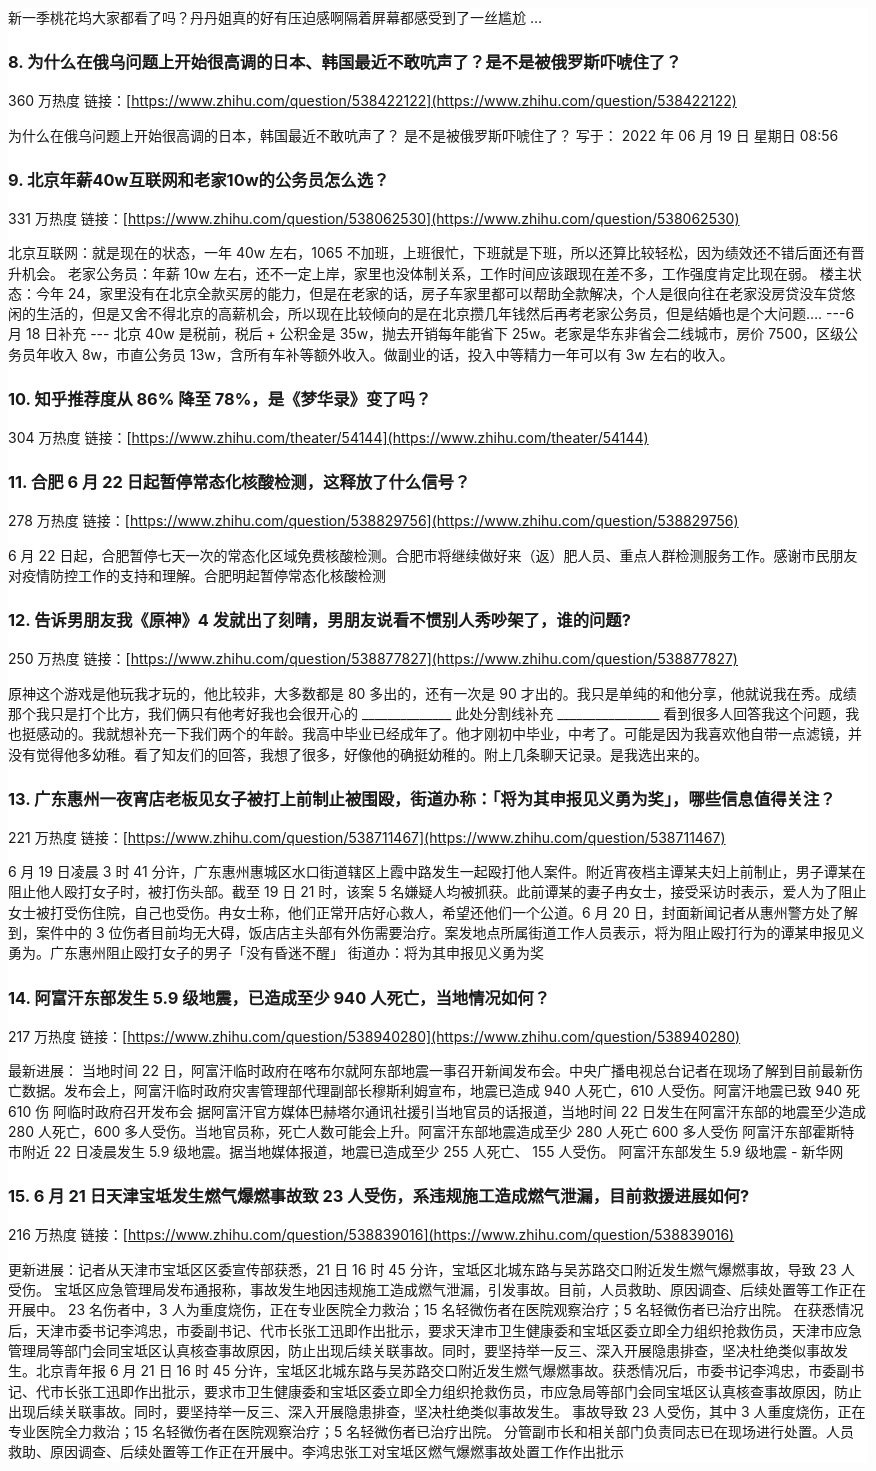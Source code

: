 新一季桃花坞大家都看了吗？丹丹姐真的好有压迫感啊隔着屏幕都感受到了一丝尴尬 …

### 8. 为什么在俄乌问题上开始很高调的日本、韩国最近不敢吭声了？是不是被俄罗斯吓唬住了？
360 万热度 链接：[https://www.zhihu.com/question/538422122](https://www.zhihu.com/question/538422122)

为什么在俄乌问题上开始很高调的日本，韩国最近不敢吭声了？ 是不是被俄罗斯吓唬住了？ 写于： 2022 年 06 月 19 日 星期日 08:56

### 9. 北京年薪40w互联网和老家10w的公务员怎么选？
331 万热度 链接：[https://www.zhihu.com/question/538062530](https://www.zhihu.com/question/538062530)

北京互联网：就是现在的状态，一年 40w 左右，1065 不加班，上班很忙，下班就是下班，所以还算比较轻松，因为绩效还不错后面还有晋升机会。 老家公务员：年薪 10w 左右，还不一定上岸，家里也没体制关系，工作时间应该跟现在差不多，工作强度肯定比现在弱。 楼主状态：今年 24，家里没有在北京全款买房的能力，但是在老家的话，房子车家里都可以帮助全款解决，个人是很向往在老家没房贷没车贷悠闲的生活的，但是又舍不得北京的高薪机会，所以现在比较倾向的是在北京攒几年钱然后再考老家公务员，但是结婚也是个大问题…. ---6 月 18 日补充 --- 北京 40w 是税前，税后 + 公积金是 35w，抛去开销每年能省下 25w。老家是华东非省会二线城市，房价 7500，区级公务员年收入 8w，市直公务员 13w，含所有车补等额外收入。做副业的话，投入中等精力一年可以有 3w 左右的收入。

### 10. 知乎推荐度从 86% 降至 78%，是《梦华录》变了吗？
304 万热度 链接：[https://www.zhihu.com/theater/54144](https://www.zhihu.com/theater/54144)



### 11. 合肥 6 月 22 日起暂停常态化核酸检测，这释放了什么信号？
278 万热度 链接：[https://www.zhihu.com/question/538829756](https://www.zhihu.com/question/538829756)

6 月 22 日起，合肥暂停七天一次的常态化区域免费核酸检测。合肥市将继续做好来（返）肥人员、重点人群检测服务工作。感谢市民朋友对疫情防控工作的支持和理解。合肥明起暂停常态化核酸检测

### 12. 告诉男朋友我《原神》4 发就出了刻晴，男朋友说看不惯别人秀吵架了，谁的问题?
250 万热度 链接：[https://www.zhihu.com/question/538877827](https://www.zhihu.com/question/538877827)

原神这个游戏是他玩我才玩的，他比较非，大多数都是 80 多出的，还有一次是 90 才出的。我只是单纯的和他分享，他就说我在秀。成绩那个我只是打个比方，我们俩只有他考好我也会很开心的 ______________ 此处分割线补充 ________________ 看到很多人回答我这个问题，我也挺感动的。我就想补充一下我们两个的年龄。我高中毕业已经成年了。他才刚初中毕业，中考了。可能是因为我喜欢他自带一点滤镜，并没有觉得他多幼稚。看了知友们的回答，我想了很多，好像他的确挺幼稚的。附上几条聊天记录。是我选出来的。

### 13. 广东惠州一夜宵店老板见女子被打上前制止被围殴，街道办称：「将为其申报见义勇为奖」，哪些信息值得关注？
221 万热度 链接：[https://www.zhihu.com/question/538711467](https://www.zhihu.com/question/538711467)

6 月 19 日凌晨 3 时 41 分许，广东惠州惠城区水口街道辖区上霞中路发生一起殴打他人案件。附近宵夜档主谭某夫妇上前制止，男子谭某在阻止他人殴打女子时，被打伤头部。截至 19 日 21 时，该案 5 名嫌疑人均被抓获。此前谭某的妻子冉女士，接受采访时表示，爱人为了阻止女士被打受伤住院，自己也受伤。冉女士称，他们正常开店好心救人，希望还他们一个公道。6 月 20 日，封面新闻记者从惠州警方处了解到，案件中的 3 位伤者目前均无大碍，饭店店主头部有外伤需要治疗。案发地点所属街道工作人员表示，将为阻止殴打行为的谭某申报见义勇为。广东惠州阻止殴打女子的男子「没有昏迷不醒」 街道办：将为其申报见义勇为奖

### 14. 阿富汗东部发生 5.9 级地震，已造成至少 940 人死亡，当地情况如何？
217 万热度 链接：[https://www.zhihu.com/question/538940280](https://www.zhihu.com/question/538940280)

最新进展： 当地时间 22 日，阿富汗临时政府在喀布尔就阿东部地震一事召开新闻发布会。中央广播电视总台记者在现场了解到目前最新伤亡数据。发布会上，阿富汗临时政府灾害管理部代理副部长穆斯利姆宣布，地震已造成 940 人死亡，610 人受伤。阿富汗地震已致 940 死 610 伤 阿临时政府召开发布会 据阿富汗官方媒体巴赫塔尔通讯社援引当地官员的话报道，当地时间 22 日发生在阿富汗东部的地震至少造成 280 人死亡，600 多人受伤。当地官员称，死亡人数可能会上升。阿富汗东部地震造成至少 280 人死亡 600 多人受伤 阿富汗东部霍斯特市附近 22 日凌晨发生 5.9 级地震。据当地媒体报道，地震已造成至少 255 人死亡、 155 人受伤。 ​​​​ 阿富汗东部发生 5.9 级地震 - 新华网

### 15. 6 月 21 日天津宝坻发生燃气爆燃事故致 23 人受伤，系违规施工造成燃气泄漏，目前救援进展如何?
216 万热度 链接：[https://www.zhihu.com/question/538839016](https://www.zhihu.com/question/538839016)

更新进展：记者从天津市宝坻区区委宣传部获悉，21 日 16 时 45 分许，宝坻区北城东路与吴苏路交口附近发生燃气爆燃事故，导致 23 人受伤。 宝坻区应急管理局发布通报称，事故发生地因违规施工造成燃气泄漏，引发事故。目前，人员救助、原因调查、后续处置等工作正在开展中。 23 名伤者中，3 人为重度烧伤，正在专业医院全力救治；15 名轻微伤者在医院观察治疗；5 名轻微伤者已治疗出院。 在获悉情况后，天津市委书记李鸿忠，市委副书记、代市长张工迅即作出批示，要求天津市卫生健康委和宝坻区委立即全力组织抢救伤员，天津市应急管理局等部门会同宝坻区认真核查事故原因，防止出现后续关联事故。同时，要坚持举一反三、深入开展隐患排查，坚决杜绝类似事故发生。北京青年报 6 月 21 日 16 时 45 分许，宝坻区北城东路与吴苏路交口附近发生燃气爆燃事故。获悉情况后，市委书记李鸿忠，市委副书记、代市长张工迅即作出批示，要求市卫生健康委和宝坻区委立即全力组织抢救伤员，市应急局等部门会同宝坻区认真核查事故原因，防止出现后续关联事故。同时，要坚持举一反三、深入开展隐患排查，坚决杜绝类似事故发生。 事故导致 23 人受伤，其中 3 人重度烧伤，正在专业医院全力救治；15 名轻微伤者在医院观察治疗；5 名轻微伤者已治疗出院。 分管副市长和相关部门负责同志已在现场进行处置。人员救助、原因调查、后续处置等工作正在开展中。李鸿忠张工对宝坻区燃气爆燃事故处置工作作出批示
